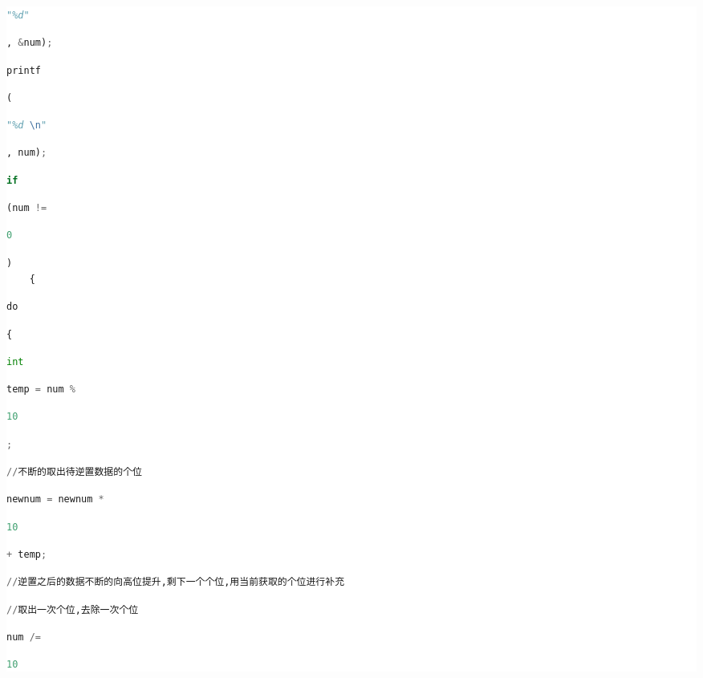 ```python
"%d"
```
```python
, &num);
```
```python
printf
```
```python
(
```
```python
"%d \n"
```
```python
, num);
```
```python
if
```
```python
(num !=
```
```python
0
```
```python
)
    {
```
```python
do
```
```python
{
```
```python
int
```
```python
temp = num %
```
```python
10
```
```python
;
```
```python
//不断的取出待逆置数据的个位
```
```python
newnum = newnum *
```
```python
10
```
```python
+ temp;
```
```python
//逆置之后的数据不断的向高位提升,剩下一个个位,用当前获取的个位进行补充
```
```python
//取出一次个位,去除一次个位
```
```python
num /=
```
```python
10
```